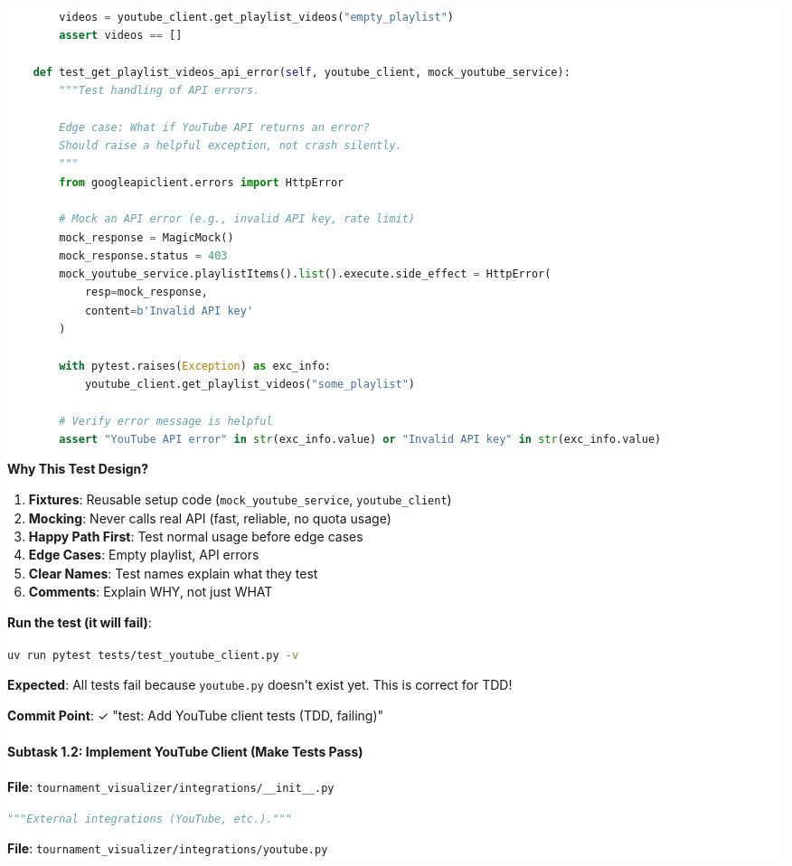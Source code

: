 ```python
        videos = youtube_client.get_playlist_videos("empty_playlist")
        assert videos == []

    def test_get_playlist_videos_api_error(self, youtube_client, mock_youtube_service):
        """Test handling of API errors.

        Edge case: What if YouTube API returns an error?
        Should raise a helpful exception, not crash silently.
        """
        from googleapiclient.errors import HttpError

        # Mock an API error (e.g., invalid API key, rate limit)
        mock_response = MagicMock()
        mock_response.status = 403
        mock_youtube_service.playlistItems().list().execute.side_effect = HttpError(
            resp=mock_response,
            content=b'Invalid API key'
        )

        with pytest.raises(Exception) as exc_info:
            youtube_client.get_playlist_videos("some_playlist")

        # Verify error message is helpful
        assert "YouTube API error" in str(exc_info.value) or "Invalid API key" in str(exc_info.value)
```

**Why This Test Design?**
1. **Fixtures**: Reusable setup code (`mock_youtube_service`, `youtube_client`)
2. **Mocking**: Never calls real API (fast, reliable, no quota usage)
3. **Happy Path First**: Test normal usage before edge cases
4. **Edge Cases**: Empty playlist, API errors
5. **Clear Names**: Test names explain what they test
6. **Comments**: Explain WHY, not just WHAT

**Run the test (it will fail)**:
```bash
uv run pytest tests/test_youtube_client.py -v
```

**Expected**: All tests fail because `youtube.py` doesn't exist yet. This is correct for TDD!

**Commit Point**: ✓ "test: Add YouTube client tests (TDD, failing)"

#### Subtask 1.2: Implement YouTube Client (Make Tests Pass)
**File**: `tournament_visualizer/integrations/__init__.py`

```python
"""External integrations (YouTube, etc.)."""
```

**File**: `tournament_visualizer/integrations/youtube.py`

